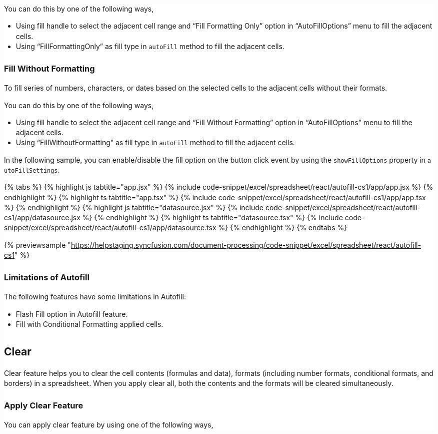 You can do this by one of the following ways,

* Using fill handle to select the adjacent cell range and “Fill Formatting Only” option in “AutoFillOptions” menu to fill the adjacent cells.
* Using “FillFormattingOnly” as fill type in `autoFill` method to fill the adjacent cells.

### Fill Without Formatting

To fill series of numbers, characters, or dates based on the selected cells to the adjacent cells without their formats.

You can do this by one of the following ways,

* Using fill handle to select the adjacent cell range and “Fill Without Formatting” option in “AutoFillOptions” menu to fill the adjacent cells.
* Using “FillWithoutFormatting” as fill type in `autoFill` method to fill the adjacent cells.

In the following sample, you can enable/disable the fill option on the button click event by using the `showFillOptions` property in `autoFillSettings`.

{% tabs %}
{% highlight js tabtitle="app.jsx" %}
{% include code-snippet/excel/spreadsheet/react/autofill-cs1/app/app.jsx %}
{% endhighlight %}
{% highlight ts tabtitle="app.tsx" %}
{% include code-snippet/excel/spreadsheet/react/autofill-cs1/app/app.tsx %}
{% endhighlight %}
{% highlight js tabtitle="datasource.jsx" %}
{% include code-snippet/excel/spreadsheet/react/autofill-cs1/app/datasource.jsx %}
{% endhighlight %}
{% highlight ts tabtitle="datasource.tsx" %}
{% include code-snippet/excel/spreadsheet/react/autofill-cs1/app/datasource.tsx %}
{% endhighlight %}
{% endtabs %}

 {% previewsample "https://helpstaging.syncfusion.com/document-processing/code-snippet/excel/spreadsheet/react/autofill-cs1" %}

### Limitations of Autofill

The following features have some limitations in Autofill:

* Flash Fill option in Autofill feature.
* Fill with Conditional Formatting applied cells.

## Clear

Clear feature helps you to clear the cell contents (formulas and data), formats (including number formats, conditional formats, and borders) in a spreadsheet. When you apply clear all, both the contents and the formats will be cleared simultaneously.

### Apply Clear Feature

You can apply clear feature by using one of the following ways,
